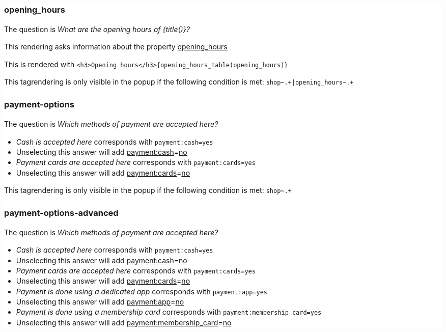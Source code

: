 


### opening_hours 



The question is  *What are the opening hours of {title()}?*

This rendering asks information about the property  [opening_hours](https://wiki.openstreetmap.org/wiki/Key:opening_hours) 

This is rendered with  `<h3>Opening hours</h3>{opening_hours_table(opening_hours)}`



This tagrendering is only visible in the popup if the following condition is met: `shop~.+|opening_hours~.+`



### payment-options 



The question is  *Which methods of payment are accepted here?*





  - *Cash is accepted here*  corresponds with  `payment:cash=yes`
  - Unselecting this answer will add <a href='https://wiki.openstreetmap.org/wiki/Key:payment:cash' target='_blank'>payment:cash</a>=<a href='https://wiki.openstreetmap.org/wiki/Tag:payment:cash%3Dno' target='_blank'>no</a>
  - *Payment cards are accepted here*  corresponds with  `payment:cards=yes`
  - Unselecting this answer will add <a href='https://wiki.openstreetmap.org/wiki/Key:payment:cards' target='_blank'>payment:cards</a>=<a href='https://wiki.openstreetmap.org/wiki/Tag:payment:cards%3Dno' target='_blank'>no</a>


This tagrendering is only visible in the popup if the following condition is met: `shop~.+`



### payment-options-advanced 



The question is  *Which methods of payment are accepted here?*





  - *Cash is accepted here*  corresponds with  `payment:cash=yes`
  - Unselecting this answer will add <a href='https://wiki.openstreetmap.org/wiki/Key:payment:cash' target='_blank'>payment:cash</a>=<a href='https://wiki.openstreetmap.org/wiki/Tag:payment:cash%3Dno' target='_blank'>no</a>
  - *Payment cards are accepted here*  corresponds with  `payment:cards=yes`
  - Unselecting this answer will add <a href='https://wiki.openstreetmap.org/wiki/Key:payment:cards' target='_blank'>payment:cards</a>=<a href='https://wiki.openstreetmap.org/wiki/Tag:payment:cards%3Dno' target='_blank'>no</a>
  - *Payment is done using a dedicated app*  corresponds with  `payment:app=yes`
  - Unselecting this answer will add <a href='https://wiki.openstreetmap.org/wiki/Key:payment:app' target='_blank'>payment:app</a>=<a href='https://wiki.openstreetmap.org/wiki/Tag:payment:app%3Dno' target='_blank'>no</a>
  - *Payment is done using a membership card*  corresponds with  `payment:membership_card=yes`
  - Unselecting this answer will add <a href='https://wiki.openstreetmap.org/wiki/Key:payment:membership_card' target='_blank'>payment:membership_card</a>=<a href='https://wiki.openstreetmap.org/wiki/Tag:payment:membership_card%3Dno' target='_blank'>no</a>
